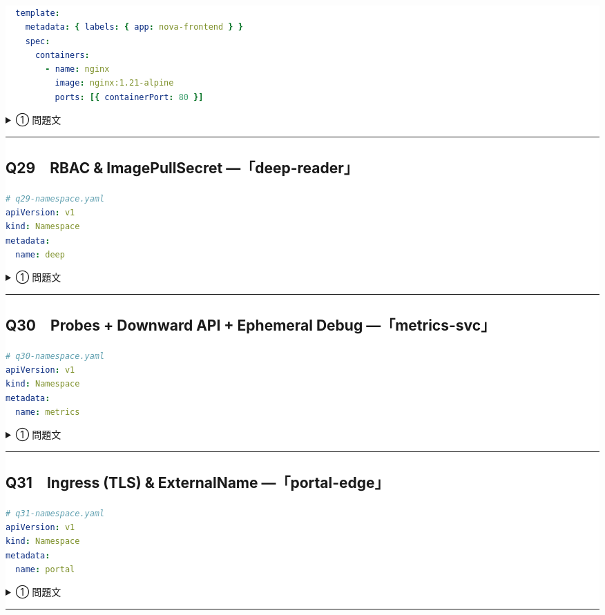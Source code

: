 ```yaml
  template:
    metadata: { labels: { app: nova-frontend } }
    spec:
      containers:
        - name: nginx
          image: nginx:1.21-alpine
          ports: [{ containerPort: 80 }]
```

<details><summary>① 問題文</summary></details>

---

## Q29 RBAC & ImagePullSecret ―「deep-reader」

```yaml
# q29-namespace.yaml
apiVersion: v1
kind: Namespace
metadata:
  name: deep
```

<details><summary>① 問題文</summary></details>

---

## Q30 Probes + Downward API + Ephemeral Debug ―「metrics-svc」

```yaml
# q30-namespace.yaml
apiVersion: v1
kind: Namespace
metadata:
  name: metrics
```

<details><summary>① 問題文</summary></details>

---

## Q31 Ingress (TLS) & ExternalName ―「portal-edge」

```yaml
# q31-namespace.yaml
apiVersion: v1
kind: Namespace
metadata:
  name: portal
```

<details><summary>① 問題文</summary></details>

---